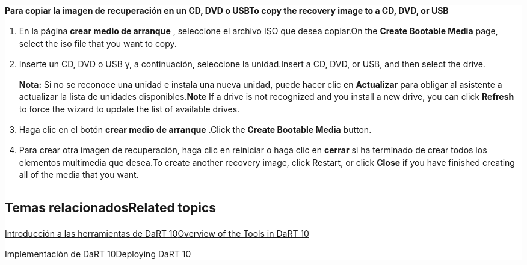  

**<span data-ttu-id="e8de6-246">Para copiar la imagen de recuperación en un CD, DVD o USB</span><span class="sxs-lookup"><span data-stu-id="e8de6-246">To copy the recovery image to a CD, DVD, or USB</span></span>**

1.  <span data-ttu-id="e8de6-247">En la página **crear medio de arranque** , seleccione el archivo ISO que desea copiar.</span><span class="sxs-lookup"><span data-stu-id="e8de6-247">On the **Create Bootable Media** page, select the iso file that you want to copy.</span></span>

2.  <span data-ttu-id="e8de6-248">Inserte un CD, DVD o USB y, a continuación, seleccione la unidad.</span><span class="sxs-lookup"><span data-stu-id="e8de6-248">Insert a CD, DVD, or USB, and then select the drive.</span></span>

    <span data-ttu-id="e8de6-249">**Nota:**  Si no se reconoce una unidad e instala una nueva unidad, puede hacer clic en **Actualizar** para obligar al asistente a actualizar la lista de unidades disponibles.</span><span class="sxs-lookup"><span data-stu-id="e8de6-249">**Note** If a drive is not recognized and you install a new drive, you can click **Refresh** to force the wizard to update the list of available drives.</span></span>

     

3.  <span data-ttu-id="e8de6-250">Haga clic en el botón **crear medio de arranque** .</span><span class="sxs-lookup"><span data-stu-id="e8de6-250">Click the **Create Bootable Media** button.</span></span>

4.  <span data-ttu-id="e8de6-251">Para crear otra imagen de recuperación, haga clic en reiniciar o haga clic en **cerrar** si ha terminado de crear todos los elementos multimedia que desea.</span><span class="sxs-lookup"><span data-stu-id="e8de6-251">To create another recovery image, click Restart, or click **Close** if you have finished creating all of the media that you want.</span></span>

## <span data-ttu-id="e8de6-252">Temas relacionados</span><span class="sxs-lookup"><span data-stu-id="e8de6-252">Related topics</span></span>


[<span data-ttu-id="e8de6-253">Introducción a las herramientas de DaRT 10</span><span class="sxs-lookup"><span data-stu-id="e8de6-253">Overview of the Tools in DaRT 10</span></span>](overview-of-the-tools-in-dart-10.md)

[<span data-ttu-id="e8de6-254">Implementación de DaRT 10</span><span class="sxs-lookup"><span data-stu-id="e8de6-254">Deploying DaRT 10</span></span>](deploying-dart-10.md)

 

 





